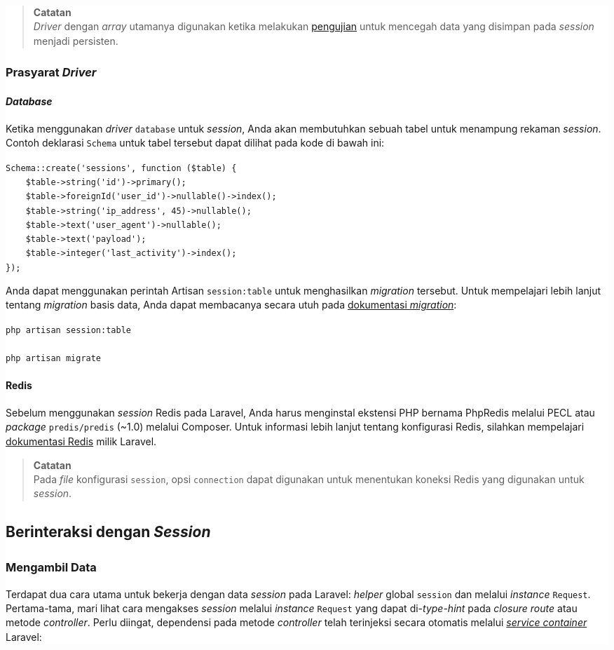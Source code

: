 </div>

> **Catatan**  
> _Driver_ dengan _array_ utamanya digunakan ketika melakukan [pengujian](/docs/{{version}}/testing) untuk mencegah data yang disimpan pada _session_ menjadi persisten.

<a name="driver-prerequisites"></a>
### Prasyarat _Driver_

<a name="database"></a>
#### _Database_

Ketika menggunakan _driver_ `database` untuk _session_, Anda akan membutuhkan sebuah tabel untuk menampung rekaman _session_. Contoh deklarasi `Schema` untuk tabel tersebut dapat dilihat pada kode di bawah ini:

    Schema::create('sessions', function ($table) {
        $table->string('id')->primary();
        $table->foreignId('user_id')->nullable()->index();
        $table->string('ip_address', 45)->nullable();
        $table->text('user_agent')->nullable();
        $table->text('payload');
        $table->integer('last_activity')->index();
    });

Anda dapat menggunakan perintah Artisan `session:table` untuk menghasilkan _migration_ tersebut. Untuk mempelajari lebih lanjut tentang _migration_ basis data, Anda dapat membacanya secara utuh pada [dokumentasi _migration_](/docs/{{version}}/migrations):

```shell
php artisan session:table

php artisan migrate
```

<a name="redis"></a>
#### Redis

Sebelum menggunakan _session_ Redis pada Laravel, Anda harus menginstal ekstensi PHP bernama PhpRedis melalui PECL atau _package_ `predis/predis` (~1.0) melalui Composer. Untuk informasi lebih lanjut tentang konfigurasi Redis, silahkan mempelajari [dokumentasi Redis](/docs/{{version}}/redis#configuration) milik Laravel.

> **Catatan**  
> Pada _file_ konfigurasi `session`, opsi `connection` dapat digunakan untuk menentukan koneksi Redis yang digunakan untuk _session_.

<a name="interacting-with-the-session"></a>
## Berinteraksi dengan _Session_

<a name="retrieving-data"></a>
### Mengambil Data

Terdapat dua cara utama untuk bekerja dengan data _session_ pada Laravel: _helper_ global `session` dan melalui _instance_ `Request`. Pertama-tama, mari lihat cara mengakses _session_ melalui _instance_ `Request` yang dapat di-_type-hint_ pada _closure route_ atau metode _controller_. Perlu diingat, dependensi pada metode _controller_ telah terinjeksi secara otomatis melalui [_service container_](/docs/{{version}}/container) Laravel:
